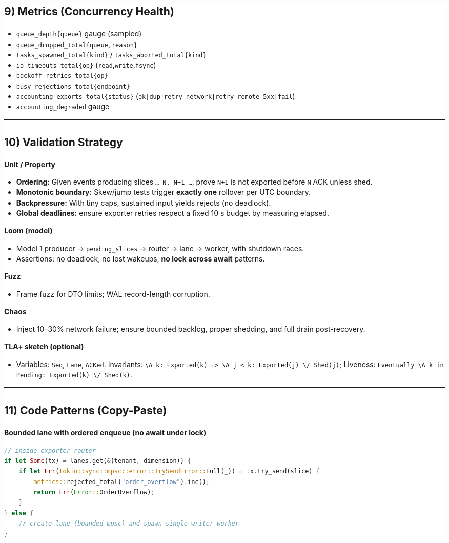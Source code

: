 
## 9) Metrics (Concurrency Health)

* `queue_depth{queue}` gauge (sampled)
* `queue_dropped_total{queue,reason}`
* `tasks_spawned_total{kind}` / `tasks_aborted_total{kind}`
* `io_timeouts_total{op}` (`read`,`write`,`fsync`)
* `backoff_retries_total{op}`
* `busy_rejections_total{endpoint}`
* `accounting_exports_total{status}` (`ok|dup|retry_network|retry_remote_5xx|fail`)
* `accounting_degraded` gauge

---

## 10) Validation Strategy

**Unit / Property**

* **Ordering:** Given events producing slices `… N, N+1 …`, prove `N+1` is not exported before `N` ACK unless shed.
* **Monotonic boundary:** Skew/jump tests trigger **exactly one** rollover per UTC boundary.
* **Backpressure:** With tiny caps, sustained input yields rejects (no deadlock).
* **Global deadlines:** ensure exporter retries respect a fixed 10 s budget by measuring elapsed.

**Loom (model)**

* Model 1 producer → `pending_slices` → router → lane → worker, with shutdown races.
* Assertions: no deadlock, no lost wakeups, **no lock across await** patterns.

**Fuzz**

* Frame fuzz for DTO limits; WAL record-length corruption.

**Chaos**

* Inject 10–30% network failure; ensure bounded backlog, proper shedding, and full drain post-recovery.

**TLA+ sketch (optional)**

* Variables: `Seq`, `Lane`, `ACKed`. Invariants: `\A k: Exported(k) => \A j < k: Exported(j) \/ Shed(j)`; Liveness: `Eventually \A k in Pending: Exported(k) \/ Shed(k)`.

---

## 11) Code Patterns (Copy-Paste)

**Bounded lane with ordered enqueue (no await under lock)**

```rust
// inside exporter_router
if let Some(tx) = lanes.get(&(tenant, dimension)) {
    if let Err(tokio::sync::mpsc::error::TrySendError::Full(_)) = tx.try_send(slice) {
        metrics::rejected_total("order_overflow").inc();
        return Err(Error::OrderOverflow);
    }
} else {
    // create lane (bounded mpsc) and spawn single-writer worker
}
```
